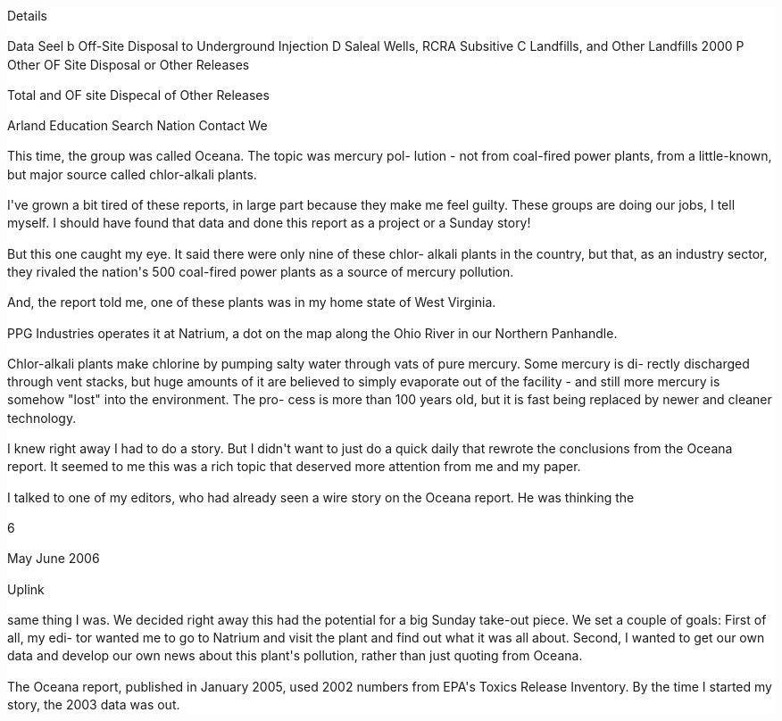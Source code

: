 Details

Data Seel
b Off-Site Disposal to Underground Injection
 D
Saleal
Wells, RCRA Subsitive C Landfills, and Other Landfills
 2000
P Other OF Site Disposal or Other Releases

Total and OF site Dispecal of Other Releases

Arland Education Search Nation Contact We


This time, the group was called Oceana. The topic was mercury pol- lution - not from coal-fired power plants, from a little-known, but major source called chlor-alkali plants. 



I've grown a bit tired of these reports, in large part because they make me feel guilty. These groups are doing our jobs, I tell myself. I should have found that data and done this report as a project or a Sunday story! 

But this one caught my eye. It said there were only nine of these chlor- alkali plants in the country, but that, as an industry sector, they rivaled the nation's 500 coal-fired power plants as a source of mercury pollution. 

And, the report told me, one of these plants was in my home state of West Virginia. 

PPG Industries operates it at Natrium, a dot on the map along the Ohio River in our Northern Panhandle. 

Chlor-alkali plants make chlorine by pumping salty water through vats of pure mercury. Some mercury is di- rectly discharged through vent stacks, but huge amounts of it are believed to simply evaporate out of the facility - and still more mercury is somehow "lost" into the environment. The pro- cess is more than 100 years old, but it is fast being replaced by newer and cleaner technology. 

I knew right away I had to do a story. But I didn't want to just do a quick daily that rewrote the conclusions from the Oceana report. It seemed to me this was a rich topic that deserved more attention from me and my paper. 

I talked to one of my editors, who had already seen a wire story on the Oceana report. He was thinking the 

6


May
June 2006


Uplink 

same thing I was. We decided right away this had the potential for a big Sunday take-out piece. We set a couple of goals: First of all, my edi- tor wanted me to go to Natrium and visit the plant and find out what it was all about. Second, I wanted to get our own data and develop our own news about this plant's pollution, rather than just quoting from Oceana. 

The Oceana report, published in January 2005, used 2002 numbers from EPA's Toxics Release Inventory. By the time I started my story, the 2003 data was out. 
